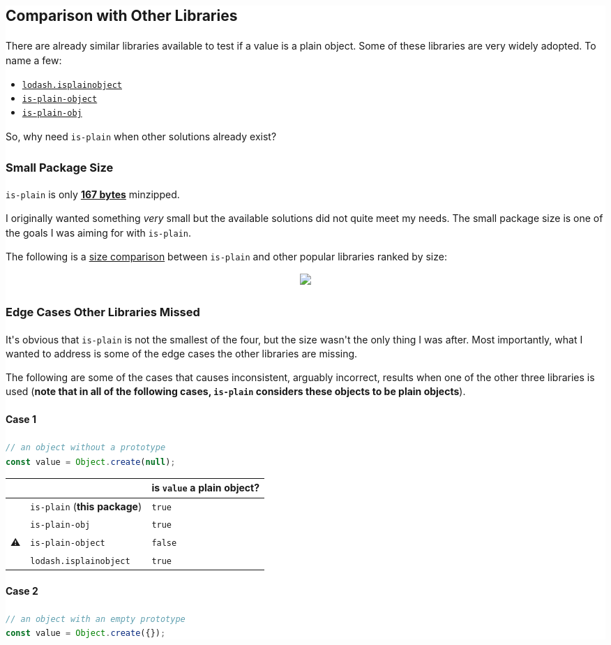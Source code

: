 ## Comparison with Other Libraries

There are already similar libraries available to test if a value is a plain object. Some of these libraries are very widely adopted. To name a few:

- [`lodash.isplainobject`](https://www.npmjs.com/package/lodash.isplainobject)
- [`is-plain-object`](https://www.npmjs.com/package/is-plain-object)
- [`is-plain-obj`](https://www.npmjs.com/package/is-plain-obj)

So, why need `is-plain` when other solutions already exist?

### Small Package Size

`is-plain` is only [**167 bytes**](https://github.com/siddharthkp/bundlesize) minzipped.

I originally wanted something _very_ small but the available solutions did not quite meet my needs. The small package size is one of the goals I was aiming for with `is-plain`.

The following is a [size comparison](https://bundlephobia.com/) between `is-plain` and other popular libraries ranked by size:

<div align="center">
<img src="https://user-images.githubusercontent.com/2100222/71575258-3cd93780-2ae4-11ea-8a37-0bf464fba1bf.png" width="820" />
</div>

### Edge Cases Other Libraries Missed

It's obvious that `is-plain` is not the smallest of the four, but the size wasn't the only thing I was after. Most importantly, what I wanted to address is some of the edge cases the other libraries are missing.

The following are some of the cases that causes inconsistent, arguably incorrect, results when one of the other three libraries is used (**note that in all of the following cases, `is-plain` considers these objects to be plain objects**).

#### Case 1

```js
// an object without a prototype
const value = Object.create(null);
```

|     |                               | is `value` a plain object? |
| --- | ----------------------------- | -------------------------- |
|     | `is-plain` (**this package**) | `true`                     |
|     | `is-plain-obj`                | `true`                     |
| ⚠️  | `is-plain-object`             | `false`                    |
|     | `lodash.isplainobject`        | `true`                     |

#### Case 2

```js
// an object with an empty prototype
const value = Object.create({});
```
